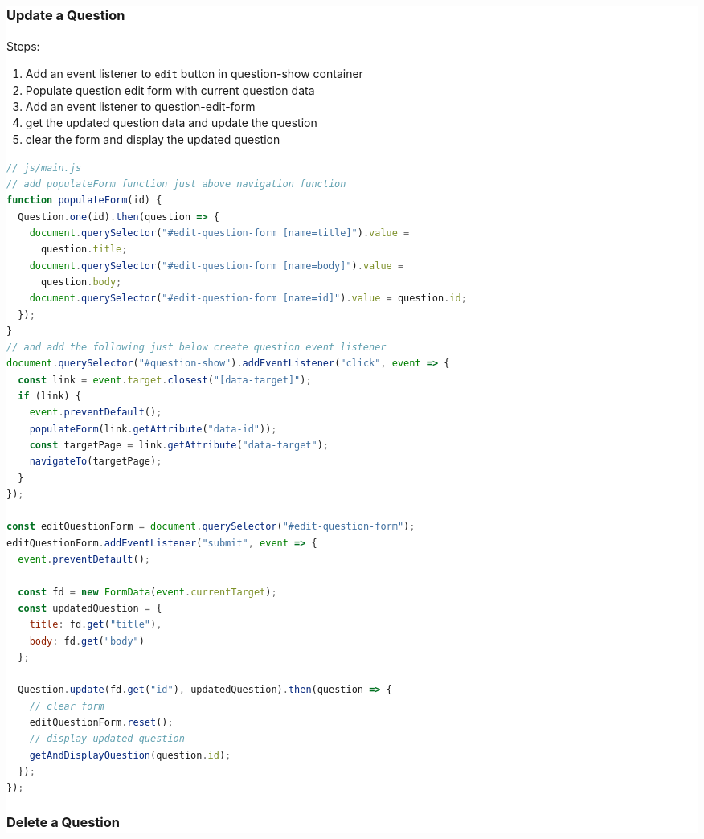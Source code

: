 ### Update a Question

Steps:

1. Add an event listener to `edit` button in question-show container
2. Populate question edit form with current question data
3. Add an event listener to question-edit-form
4. get the updated question data and update the question
5. clear the form and display the updated question

```js
// js/main.js
// add populateForm function just above navigation function
function populateForm(id) {
  Question.one(id).then(question => {
    document.querySelector("#edit-question-form [name=title]").value =
      question.title;
    document.querySelector("#edit-question-form [name=body]").value =
      question.body;
    document.querySelector("#edit-question-form [name=id]").value = question.id;
  });
}
// and add the following just below create question event listener
document.querySelector("#question-show").addEventListener("click", event => {
  const link = event.target.closest("[data-target]");
  if (link) {
    event.preventDefault();
    populateForm(link.getAttribute("data-id"));
    const targetPage = link.getAttribute("data-target");
    navigateTo(targetPage);
  }
});

const editQuestionForm = document.querySelector("#edit-question-form");
editQuestionForm.addEventListener("submit", event => {
  event.preventDefault();

  const fd = new FormData(event.currentTarget);
  const updatedQuestion = {
    title: fd.get("title"),
    body: fd.get("body")
  };

  Question.update(fd.get("id"), updatedQuestion).then(question => {
    // clear form
    editQuestionForm.reset();
    // display updated question
    getAndDisplayQuestion(question.id);
  });
});
```

### Delete a Question
